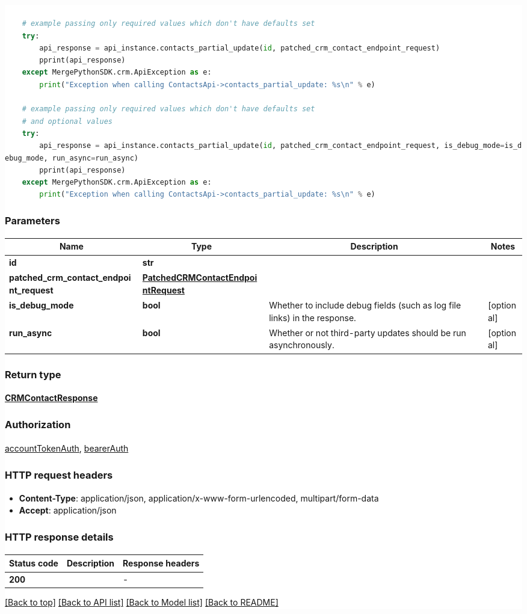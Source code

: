 ```python

    # example passing only required values which don't have defaults set
    try:
        api_response = api_instance.contacts_partial_update(id, patched_crm_contact_endpoint_request)
        pprint(api_response)
    except MergePythonSDK.crm.ApiException as e:
        print("Exception when calling ContactsApi->contacts_partial_update: %s\n" % e)

    # example passing only required values which don't have defaults set
    # and optional values
    try:
        api_response = api_instance.contacts_partial_update(id, patched_crm_contact_endpoint_request, is_debug_mode=is_debug_mode, run_async=run_async)
        pprint(api_response)
    except MergePythonSDK.crm.ApiException as e:
        print("Exception when calling ContactsApi->contacts_partial_update: %s\n" % e)
```


### Parameters

Name | Type | Description  | Notes
------------- | ------------- | ------------- | -------------
 **id** | **str**|  |
 **patched_crm_contact_endpoint_request** | [**PatchedCRMContactEndpointRequest**](PatchedCRMContactEndpointRequest.md)|  |
 **is_debug_mode** | **bool**| Whether to include debug fields (such as log file links) in the response. | [optional]
 **run_async** | **bool**| Whether or not third-party updates should be run asynchronously. | [optional]

### Return type

[**CRMContactResponse**](CRMContactResponse.md)

### Authorization

[accountTokenAuth](../README.md#accountTokenAuth), [bearerAuth](../README.md#bearerAuth)

### HTTP request headers

 - **Content-Type**: application/json, application/x-www-form-urlencoded, multipart/form-data
 - **Accept**: application/json


### HTTP response details

| Status code | Description | Response headers |
|-------------|-------------|------------------|
**200** |  |  -  |

[[Back to top]](#) [[Back to API list]](../README.md#documentation-for-api-endpoints) [[Back to Model list]](../README.md#documentation-for-models) [[Back to README]](../README.md)
